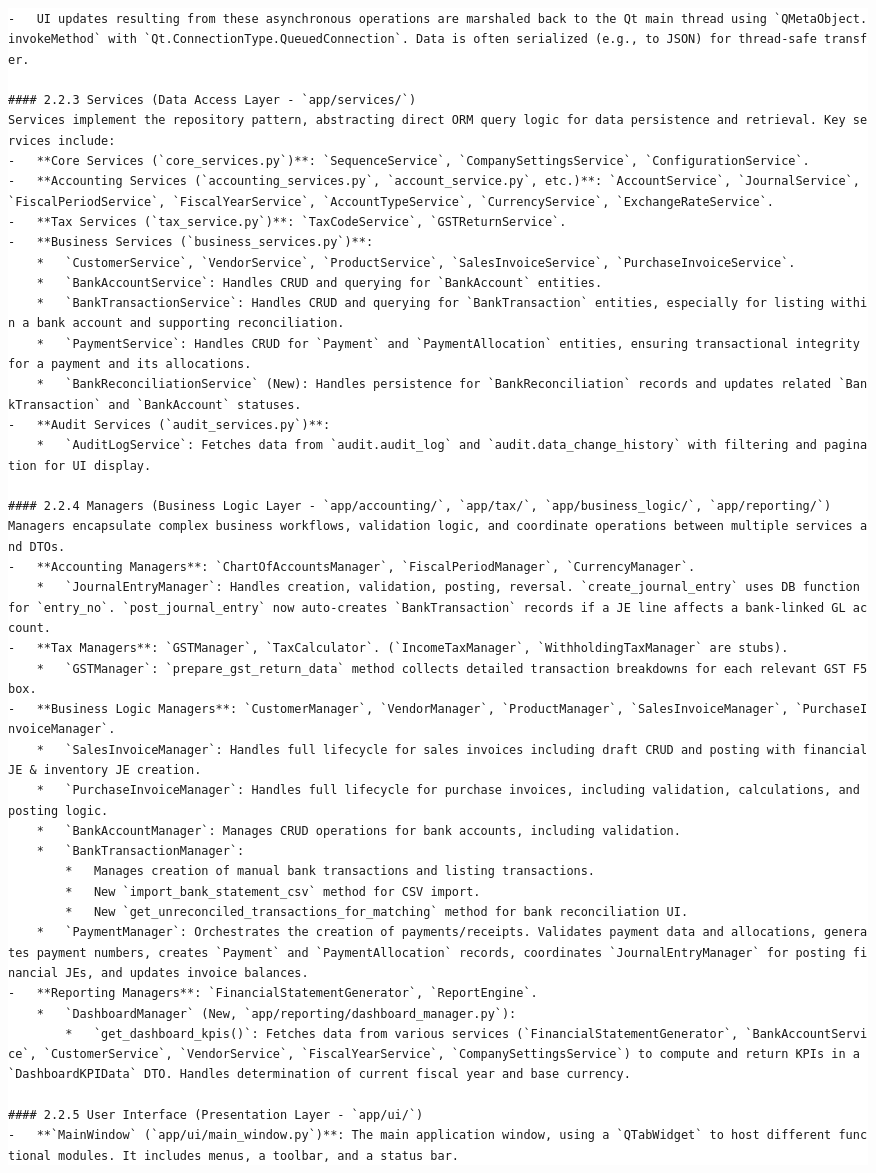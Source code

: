 ```
-   UI updates resulting from these asynchronous operations are marshaled back to the Qt main thread using `QMetaObject.invokeMethod` with `Qt.ConnectionType.QueuedConnection`. Data is often serialized (e.g., to JSON) for thread-safe transfer.

#### 2.2.3 Services (Data Access Layer - `app/services/`)
Services implement the repository pattern, abstracting direct ORM query logic for data persistence and retrieval. Key services include:
-   **Core Services (`core_services.py`)**: `SequenceService`, `CompanySettingsService`, `ConfigurationService`.
-   **Accounting Services (`accounting_services.py`, `account_service.py`, etc.)**: `AccountService`, `JournalService`, `FiscalPeriodService`, `FiscalYearService`, `AccountTypeService`, `CurrencyService`, `ExchangeRateService`.
-   **Tax Services (`tax_service.py`)**: `TaxCodeService`, `GSTReturnService`.
-   **Business Services (`business_services.py`)**:
    *   `CustomerService`, `VendorService`, `ProductService`, `SalesInvoiceService`, `PurchaseInvoiceService`.
    *   `BankAccountService`: Handles CRUD and querying for `BankAccount` entities.
    *   `BankTransactionService`: Handles CRUD and querying for `BankTransaction` entities, especially for listing within a bank account and supporting reconciliation.
    *   `PaymentService`: Handles CRUD for `Payment` and `PaymentAllocation` entities, ensuring transactional integrity for a payment and its allocations.
    *   `BankReconciliationService` (New): Handles persistence for `BankReconciliation` records and updates related `BankTransaction` and `BankAccount` statuses.
-   **Audit Services (`audit_services.py`)**:
    *   `AuditLogService`: Fetches data from `audit.audit_log` and `audit.data_change_history` with filtering and pagination for UI display.

#### 2.2.4 Managers (Business Logic Layer - `app/accounting/`, `app/tax/`, `app/business_logic/`, `app/reporting/`)
Managers encapsulate complex business workflows, validation logic, and coordinate operations between multiple services and DTOs.
-   **Accounting Managers**: `ChartOfAccountsManager`, `FiscalPeriodManager`, `CurrencyManager`.
    *   `JournalEntryManager`: Handles creation, validation, posting, reversal. `create_journal_entry` uses DB function for `entry_no`. `post_journal_entry` now auto-creates `BankTransaction` records if a JE line affects a bank-linked GL account.
-   **Tax Managers**: `GSTManager`, `TaxCalculator`. (`IncomeTaxManager`, `WithholdingTaxManager` are stubs).
    *   `GSTManager`: `prepare_gst_return_data` method collects detailed transaction breakdowns for each relevant GST F5 box.
-   **Business Logic Managers**: `CustomerManager`, `VendorManager`, `ProductManager`, `SalesInvoiceManager`, `PurchaseInvoiceManager`.
    *   `SalesInvoiceManager`: Handles full lifecycle for sales invoices including draft CRUD and posting with financial JE & inventory JE creation.
    *   `PurchaseInvoiceManager`: Handles full lifecycle for purchase invoices, including validation, calculations, and posting logic.
    *   `BankAccountManager`: Manages CRUD operations for bank accounts, including validation.
    *   `BankTransactionManager`:
        *   Manages creation of manual bank transactions and listing transactions.
        *   New `import_bank_statement_csv` method for CSV import.
        *   New `get_unreconciled_transactions_for_matching` method for bank reconciliation UI.
    *   `PaymentManager`: Orchestrates the creation of payments/receipts. Validates payment data and allocations, generates payment numbers, creates `Payment` and `PaymentAllocation` records, coordinates `JournalEntryManager` for posting financial JEs, and updates invoice balances.
-   **Reporting Managers**: `FinancialStatementGenerator`, `ReportEngine`.
    *   `DashboardManager` (New, `app/reporting/dashboard_manager.py`):
        *   `get_dashboard_kpis()`: Fetches data from various services (`FinancialStatementGenerator`, `BankAccountService`, `CustomerService`, `VendorService`, `FiscalYearService`, `CompanySettingsService`) to compute and return KPIs in a `DashboardKPIData` DTO. Handles determination of current fiscal year and base currency.

#### 2.2.5 User Interface (Presentation Layer - `app/ui/`)
-   **`MainWindow` (`app/ui/main_window.py`)**: The main application window, using a `QTabWidget` to host different functional modules. It includes menus, a toolbar, and a status bar.
```